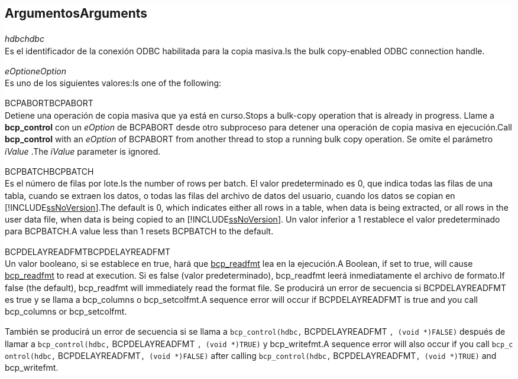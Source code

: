 ## <a name="arguments"></a><span data-ttu-id="c1bd8-105">Argumentos</span><span class="sxs-lookup"><span data-stu-id="c1bd8-105">Arguments</span></span>  
 <span data-ttu-id="c1bd8-106">*hdbc*</span><span class="sxs-lookup"><span data-stu-id="c1bd8-106">*hdbc*</span></span>  
 <span data-ttu-id="c1bd8-107">Es el identificador de la conexión ODBC habilitada para la copia masiva.</span><span class="sxs-lookup"><span data-stu-id="c1bd8-107">Is the bulk copy-enabled ODBC connection handle.</span></span>  
  
 <span data-ttu-id="c1bd8-108">*eOption*</span><span class="sxs-lookup"><span data-stu-id="c1bd8-108">*eOption*</span></span>  
 <span data-ttu-id="c1bd8-109">Es uno de los siguientes valores:</span><span class="sxs-lookup"><span data-stu-id="c1bd8-109">Is one of the following:</span></span>  
  
 <span data-ttu-id="c1bd8-110">BCPABORT</span><span class="sxs-lookup"><span data-stu-id="c1bd8-110">BCPABORT</span></span>  
 <span data-ttu-id="c1bd8-111">Detiene una operación de copia masiva que ya está en curso.</span><span class="sxs-lookup"><span data-stu-id="c1bd8-111">Stops a bulk-copy operation that is already in progress.</span></span> <span data-ttu-id="c1bd8-112">Llame a **bcp_control** con un *eOption* de BCPABORT desde otro subproceso para detener una operación de copia masiva en ejecución.</span><span class="sxs-lookup"><span data-stu-id="c1bd8-112">Call **bcp_control** with an *eOption* of BCPABORT from another thread to stop a running bulk copy operation.</span></span> <span data-ttu-id="c1bd8-113">Se omite el parámetro *iValue* .</span><span class="sxs-lookup"><span data-stu-id="c1bd8-113">The *iValue* parameter is ignored.</span></span>  
  
 <span data-ttu-id="c1bd8-114">BCPBATCH</span><span class="sxs-lookup"><span data-stu-id="c1bd8-114">BCPBATCH</span></span>  
 <span data-ttu-id="c1bd8-115">Es el número de filas por lote.</span><span class="sxs-lookup"><span data-stu-id="c1bd8-115">Is the number of rows per batch.</span></span> <span data-ttu-id="c1bd8-116">El valor predeterminado es 0, que indica todas las filas de una tabla, cuando se extraen los datos, o todas las filas del archivo de datos del usuario, cuando los datos se copian en [!INCLUDE[ssNoVersion](../../includes/ssnoversion-md.md)].</span><span class="sxs-lookup"><span data-stu-id="c1bd8-116">The default is 0, which indicates either all rows in a table, when data is being extracted, or all rows in the user data file, when data is being copied to an [!INCLUDE[ssNoVersion](../../includes/ssnoversion-md.md)].</span></span> <span data-ttu-id="c1bd8-117">Un valor inferior a 1 restablece el valor predeterminado para BCPBATCH.</span><span class="sxs-lookup"><span data-stu-id="c1bd8-117">A value less than 1 resets BCPBATCH to the default.</span></span>  
  
 <span data-ttu-id="c1bd8-118">BCPDELAYREADFMT</span><span class="sxs-lookup"><span data-stu-id="c1bd8-118">BCPDELAYREADFMT</span></span>  
 <span data-ttu-id="c1bd8-119">Un valor booleano, si se establece en true, hará que [bcp_readfmt](bcp-readfmt.md) lea en la ejecución.</span><span class="sxs-lookup"><span data-stu-id="c1bd8-119">A Boolean, if set to true, will cause [bcp_readfmt](bcp-readfmt.md) to read at execution.</span></span> <span data-ttu-id="c1bd8-120">Si es false (valor predeterminado), bcp_readfmt leerá inmediatamente el archivo de formato.</span><span class="sxs-lookup"><span data-stu-id="c1bd8-120">If false (the default), bcp_readfmt will immediately read the format file.</span></span> <span data-ttu-id="c1bd8-121">Se producirá un error de secuencia si BCPDELAYREADFMT es true y se llama a bcp_columns o bcp_setcolfmt.</span><span class="sxs-lookup"><span data-stu-id="c1bd8-121">A sequence error will occur if BCPDELAYREADFMT is true and you call bcp_columns or bcp_setcolfmt.</span></span>  
  
 <span data-ttu-id="c1bd8-122">También se producirá un error de secuencia si se llama a `bcp_control(hdbc,` BCPDELAYREADFMT `, (void *)FALSE)` después de llamar a `bcp_control(hdbc,` BCPDELAYREADFMT `, (void *)TRUE)` y bcp_writefmt.</span><span class="sxs-lookup"><span data-stu-id="c1bd8-122">A sequence error will also occur if you call `bcp_control(hdbc,` BCPDELAYREADFMT`, (void *)FALSE)` after calling `bcp_control(hdbc,` BCPDELAYREADFMT`, (void *)TRUE)` and bcp_writefmt.</span></span>  
  